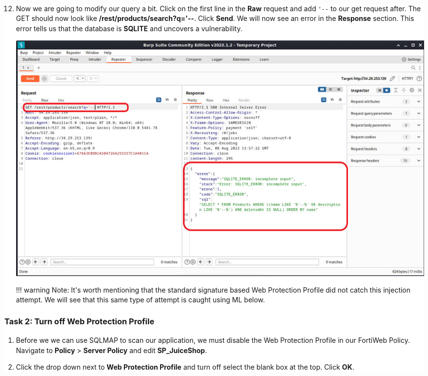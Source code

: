 12. Now we are going to modify our query a bit. Click on the first line in the **Raw** request and add ```'--``` to our get request after. The GET should now look like **/rest/products/search?q='--**. Click **Send**. We will now see an error in the **Response** section. This error tells us that the database is **SQLITE** and uncovers a vulnerability.

    ![LE2 Deeper img8](LE2-Deeper-img8.png)

    !!! warning
        Note: It's worth mentioning that the standard signature based Web Protection Profile did not catch this injection attempt. We will see that this same type of attempt is caught using ML below.
    
### Task 2: Turn off Web Protection Profile
1. Before we we can use SQLMAP to scan our application, we must disable the Web Protection Profile in our FortiWeb Policy. Navigate to **Policy** > **Server Policy** and edit **SP_JuiceShop**. 

2. Click the drop down next to **Web Protection Profile** and turn off select the blank box at the top. Click **OK**.

